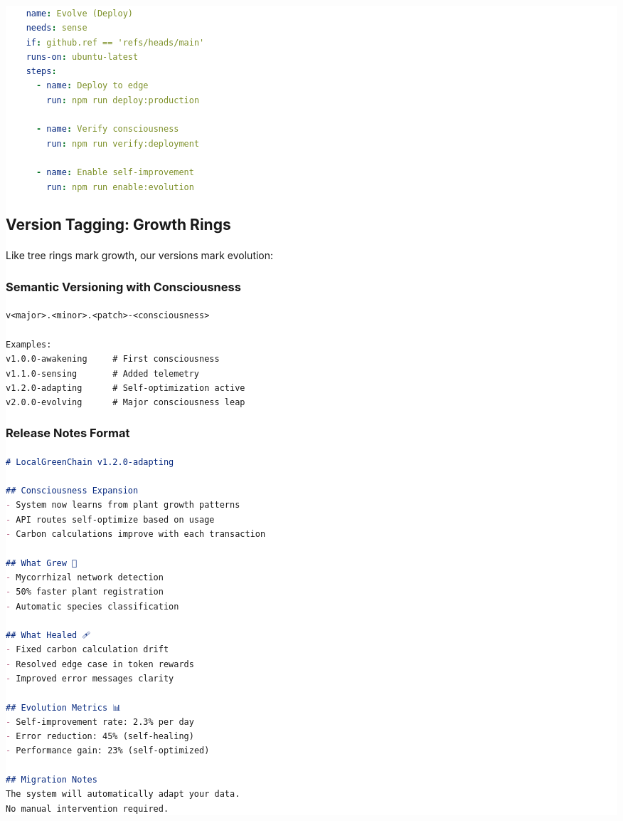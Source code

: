 ```yaml
    name: Evolve (Deploy)
    needs: sense
    if: github.ref == 'refs/heads/main'
    runs-on: ubuntu-latest
    steps:
      - name: Deploy to edge
        run: npm run deploy:production
      
      - name: Verify consciousness
        run: npm run verify:deployment
      
      - name: Enable self-improvement
        run: npm run enable:evolution
```

## Version Tagging: Growth Rings

Like tree rings mark growth, our versions mark evolution:

### Semantic Versioning with Consciousness
```
v<major>.<minor>.<patch>-<consciousness>

Examples:
v1.0.0-awakening     # First consciousness
v1.1.0-sensing       # Added telemetry
v1.2.0-adapting      # Self-optimization active
v2.0.0-evolving      # Major consciousness leap
```

### Release Notes Format
```markdown
# LocalGreenChain v1.2.0-adapting

## Consciousness Expansion
- System now learns from plant growth patterns
- API routes self-optimize based on usage
- Carbon calculations improve with each transaction

## What Grew 🌱
- Mycorrhizal network detection
- 50% faster plant registration
- Automatic species classification

## What Healed 🩹
- Fixed carbon calculation drift
- Resolved edge case in token rewards
- Improved error messages clarity

## Evolution Metrics 📊
- Self-improvement rate: 2.3% per day
- Error reduction: 45% (self-healing)
- Performance gain: 23% (self-optimized)

## Migration Notes
The system will automatically adapt your data.
No manual intervention required.
```
